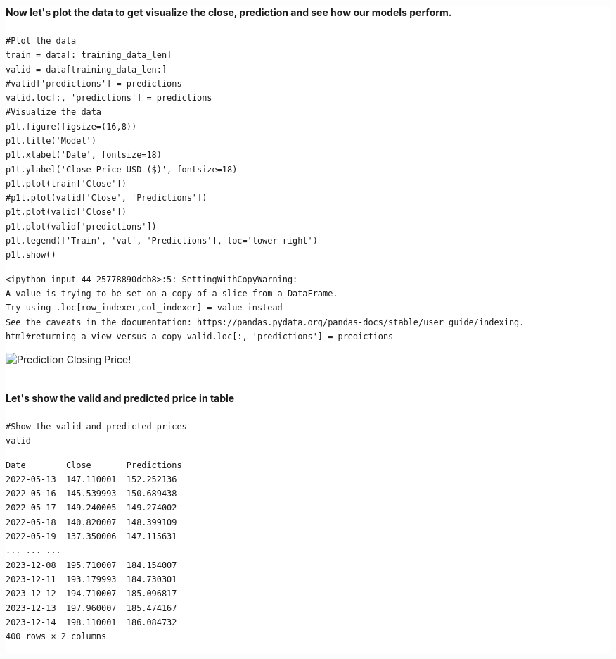 
#### Now let's plot the data to get visualize the close, prediction and see how our models perform.
```
#Plot the data
train = data[: training_data_len]
valid = data[training_data_len:]
#valid['predictions'] = predictions
valid.loc[:, 'predictions'] = predictions
#Visualize the data
p1t.figure(figsize=(16,8))
p1t.title('Model')
p1t.xlabel('Date', fontsize=18)
p1t.ylabel('Close Price USD ($)', fontsize=18)
p1t.plot(train['Close'])
#p1t.plot(valid['Close', 'Predictions'])
p1t.plot(valid['Close'])
p1t.plot(valid['predictions'])
p1t.legend(['Train', 'val', 'Predictions'], loc='lower right')
p1t.show()
```
``` 
<ipython-input-44-25778890dcb8>:5: SettingWithCopyWarning: 
A value is trying to be set on a copy of a slice from a DataFrame.
Try using .loc[row_indexer,col_indexer] = value instead
See the caveats in the documentation: https://pandas.pydata.org/pandas-docs/stable/user_guide/indexing.
html#returning-a-view-versus-a-copy valid.loc[:, 'predictions'] = predictions
```
![Prediction Closing Price!](/images/img1_stock.png)

---

#### Let's show the valid and predicted price in table
```
#Show the valid and predicted prices
valid
```
```
Date		Close       Predictions
2022-05-13	147.110001	152.252136
2022-05-16	145.539993	150.689438
2022-05-17	149.240005	149.274002
2022-05-18	140.820007	148.399109
2022-05-19	137.350006	147.115631
...	...	...
2023-12-08	195.710007	184.154007
2023-12-11	193.179993	184.730301
2023-12-12	194.710007	185.096817
2023-12-13	197.960007	185.474167
2023-12-14	198.110001	186.084732
400 rows × 2 columns
```

---